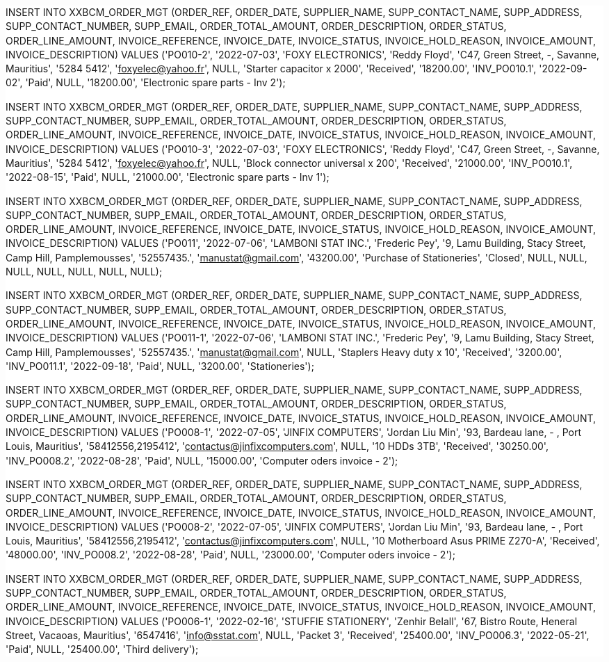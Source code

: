 INSERT INTO XXBCM_ORDER_MGT (ORDER_REF, ORDER_DATE, SUPPLIER_NAME, SUPP_CONTACT_NAME, SUPP_ADDRESS, SUPP_CONTACT_NUMBER, SUPP_EMAIL, ORDER_TOTAL_AMOUNT, ORDER_DESCRIPTION, ORDER_STATUS, ORDER_LINE_AMOUNT, INVOICE_REFERENCE, INVOICE_DATE, INVOICE_STATUS, INVOICE_HOLD_REASON, INVOICE_AMOUNT, INVOICE_DESCRIPTION) 
VALUES ('PO010-2', '2022-07-03', 'FOXY ELECTRONICS', 'Reddy Floyd', 'C47, Green Street, -, Savanne, Mauritius', '5284 5412', 'foxyelec@yahoo.fr', NULL, 'Starter capacitor x 2000', 'Received', '18200.00', 'INV_PO010.1', '2022-09-02', 'Paid', NULL, '18200.00', 'Electronic spare parts - Inv 2');

INSERT INTO XXBCM_ORDER_MGT (ORDER_REF, ORDER_DATE, SUPPLIER_NAME, SUPP_CONTACT_NAME, SUPP_ADDRESS, SUPP_CONTACT_NUMBER, SUPP_EMAIL, ORDER_TOTAL_AMOUNT, ORDER_DESCRIPTION, ORDER_STATUS, ORDER_LINE_AMOUNT, INVOICE_REFERENCE, INVOICE_DATE, INVOICE_STATUS, INVOICE_HOLD_REASON, INVOICE_AMOUNT, INVOICE_DESCRIPTION) 
VALUES ('PO010-3', '2022-07-03', 'FOXY ELECTRONICS', 'Reddy Floyd', 'C47, Green Street, -, Savanne, Mauritius', '5284 5412', 'foxyelec@yahoo.fr', NULL, 'Block connector universal x 200', 'Received', '21000.00', 'INV_PO010.1', '2022-08-15', 'Paid', NULL, '21000.00', 'Electronic spare parts - Inv 1');

INSERT INTO XXBCM_ORDER_MGT (ORDER_REF, ORDER_DATE, SUPPLIER_NAME, SUPP_CONTACT_NAME, SUPP_ADDRESS, SUPP_CONTACT_NUMBER, SUPP_EMAIL, ORDER_TOTAL_AMOUNT, ORDER_DESCRIPTION, ORDER_STATUS, ORDER_LINE_AMOUNT, INVOICE_REFERENCE, INVOICE_DATE, INVOICE_STATUS, INVOICE_HOLD_REASON, INVOICE_AMOUNT, INVOICE_DESCRIPTION) 
VALUES ('PO011', '2022-07-06', 'LAMBONI STAT INC.', 'Frederic Pey', '9, Lamu Building, Stacy Street, Camp Hill, Pamplemousses', '52557435.', 'manustat@gmail.com', '43200.00', 'Purchase of Stationeries', 'Closed', NULL, NULL, NULL, NULL, NULL, NULL, NULL);

INSERT INTO XXBCM_ORDER_MGT (ORDER_REF, ORDER_DATE, SUPPLIER_NAME, SUPP_CONTACT_NAME, SUPP_ADDRESS, SUPP_CONTACT_NUMBER, SUPP_EMAIL, ORDER_TOTAL_AMOUNT, ORDER_DESCRIPTION, ORDER_STATUS, ORDER_LINE_AMOUNT, INVOICE_REFERENCE, INVOICE_DATE, INVOICE_STATUS, INVOICE_HOLD_REASON, INVOICE_AMOUNT, INVOICE_DESCRIPTION) 
VALUES ('PO011-1', '2022-07-06', 'LAMBONI STAT INC.', 'Frederic Pey', '9, Lamu Building, Stacy Street, Camp Hill, Pamplemousses', '52557435.', 'manustat@gmail.com', NULL, 'Staplers Heavy duty x 10', 'Received', '3200.00', 'INV_PO011.1', '2022-09-18', 'Paid', NULL, '3200.00', 'Stationeries');

INSERT INTO XXBCM_ORDER_MGT (ORDER_REF, ORDER_DATE, SUPPLIER_NAME, SUPP_CONTACT_NAME, SUPP_ADDRESS, SUPP_CONTACT_NUMBER, SUPP_EMAIL, ORDER_TOTAL_AMOUNT, ORDER_DESCRIPTION, ORDER_STATUS, ORDER_LINE_AMOUNT, INVOICE_REFERENCE, INVOICE_DATE, INVOICE_STATUS, INVOICE_HOLD_REASON, INVOICE_AMOUNT, INVOICE_DESCRIPTION) 
VALUES ('PO008-1', '2022-07-05', 'JINFIX COMPUTERS', 'Jordan Liu Min', '93, Bardeau lane, - , Port Louis, Mauritius', '58412556,2195412', 'contactus@jinfixcomputers.com', NULL, '10 HDDs 3TB', 'Received', '30250.00', 'INV_PO008.2', '2022-08-28', 'Paid', NULL, '15000.00', 'Computer oders invoice - 2');

INSERT INTO XXBCM_ORDER_MGT (ORDER_REF, ORDER_DATE, SUPPLIER_NAME, SUPP_CONTACT_NAME, SUPP_ADDRESS, SUPP_CONTACT_NUMBER, SUPP_EMAIL, ORDER_TOTAL_AMOUNT, ORDER_DESCRIPTION, ORDER_STATUS, ORDER_LINE_AMOUNT, INVOICE_REFERENCE, INVOICE_DATE, INVOICE_STATUS, INVOICE_HOLD_REASON, INVOICE_AMOUNT, INVOICE_DESCRIPTION) 
VALUES ('PO008-2', '2022-07-05', 'JINFIX COMPUTERS', 'Jordan Liu Min', '93, Bardeau lane, - , Port Louis, Mauritius', '58412556,2195412', 'contactus@jinfixcomputers.com', NULL, '10 Motherboard Asus PRIME Z270-A', 'Received', '48000.00', 'INV_PO008.2', '2022-08-28', 'Paid', NULL, '23000.00', 'Computer oders invoice - 2');

INSERT INTO XXBCM_ORDER_MGT (ORDER_REF, ORDER_DATE, SUPPLIER_NAME, SUPP_CONTACT_NAME, SUPP_ADDRESS, SUPP_CONTACT_NUMBER, SUPP_EMAIL, ORDER_TOTAL_AMOUNT, ORDER_DESCRIPTION, ORDER_STATUS, ORDER_LINE_AMOUNT, INVOICE_REFERENCE, INVOICE_DATE, INVOICE_STATUS, INVOICE_HOLD_REASON, INVOICE_AMOUNT, INVOICE_DESCRIPTION) 
VALUES ('PO006-1', '2022-02-16', 'STUFFIE STATIONERY', 'Zenhir Belall', '67, Bistro Route, Heneral Street, Vacaoas, Mauritius', '6547416', 'info@sstat.com', NULL, 'Packet 3', 'Received', '25400.00', 'INV_PO006.3', '2022-05-21', 'Paid', NULL, '25400.00', 'Third delivery');
